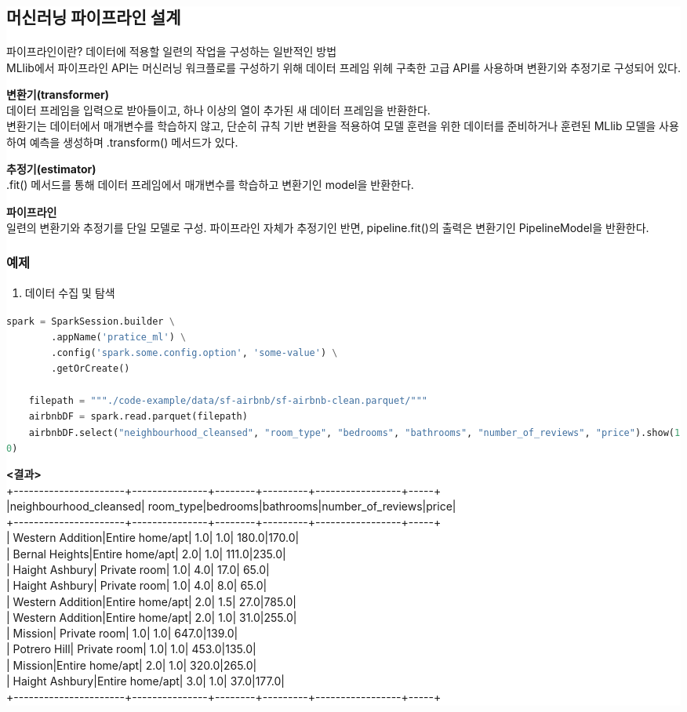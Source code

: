 ## 머신러닝 파이프라인 설계
파이프라인이란? 데이터에 적용할 일련의 작업을 구성하는 일반적인 방법   
MLlib에서 파이프라인 API는 머신러닝 워크플로를 구성하기 위해 데이터 프레임 위헤 구축한 고급 API를 사용하며 변환기와 추정기로 구성되어 있다.   

**변환기(transformer)**   
데이터 프레임을 입력으로 받아들이고, 하나 이상의 열이 추가된 새 데이터 프레임을 반환한다.   
변환기는 데이터에서 매개변수를 학습하지 않고, 단순히 규칙 기반 변환을 적용하여 모델 훈련을 위한 데이터를 준비하거나 훈련된 MLlib 모델을 사용하여 예측을 생성하며 .transform() 메서드가 있다.   

**추정기(estimator)**   
.fit() 메서드를 통해 데이터 프레임에서 매개변수를 학습하고 변환기인 model을 반환한다.   

**파이프라인**    
일련의 변환기와 추정기를 단일 모델로 구성. 파이프라인 자체가 추정기인 반면, pipeline.fit()의 출력은 변환기인 PipelineModel을 반환한다.   


### 예제   
1. 데이터 수집 및 탐색   
```python
spark = SparkSession.builder \
        .appName('pratice_ml') \
        .config('spark.some.config.option', 'some-value') \
        .getOrCreate()

    filepath = """./code-example/data/sf-airbnb/sf-airbnb-clean.parquet/"""
    airbnbDF = spark.read.parquet(filepath)
    airbnbDF.select("neighbourhood_cleansed", "room_type", "bedrooms", "bathrooms", "number_of_reviews", "price").show(10)
```
**<결과>**   
+----------------------+---------------+--------+---------+-----------------+-----+   
|neighbourhood_cleansed|      room_type|bedrooms|bathrooms|number_of_reviews|price|   
+----------------------+---------------+--------+---------+-----------------+-----+   
|      Western Addition|Entire home/apt|     1.0|      1.0|            180.0|170.0|   
|        Bernal Heights|Entire home/apt|     2.0|      1.0|            111.0|235.0|   
|        Haight Ashbury|   Private room|     1.0|      4.0|             17.0| 65.0|   
|        Haight Ashbury|   Private room|     1.0|      4.0|              8.0| 65.0|   
|      Western Addition|Entire home/apt|     2.0|      1.5|             27.0|785.0|   
|      Western Addition|Entire home/apt|     2.0|      1.0|             31.0|255.0|   
|               Mission|   Private room|     1.0|      1.0|            647.0|139.0|   
|          Potrero Hill|   Private room|     1.0|      1.0|            453.0|135.0|   
|               Mission|Entire home/apt|     2.0|      1.0|            320.0|265.0|   
|        Haight Ashbury|Entire home/apt|     3.0|      1.0|             37.0|177.0|   
+----------------------+---------------+--------+---------+-----------------+-----+   
